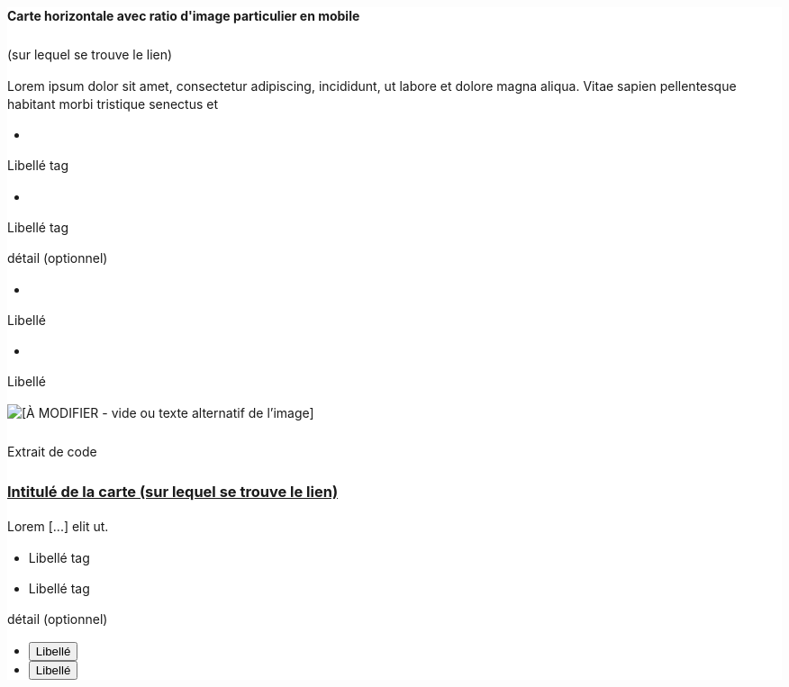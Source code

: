 </div>
</div>
</div>


#### Carte horizontale avec ratio d'image particulier en mobile


###
(sur lequel se trouve le lien)


Lorem ipsum dolor sit amet, consectetur adipiscing, incididunt, ut labore et dolore magna aliqua. Vitae sapien pellentesque habitant morbi tristique senectus et


-


Libellé tag


-


Libellé tag


détail (optionnel)


-
Libellé


-
Libellé


![[À MODIFIER - vide ou texte alternatif de l’image]](../../../example/img/placeholder.32x9.png)


###
Extrait de code


<div id="card-1299" class="fr-card fr-card--horizontal">
<div class="fr-card__body">
<div class="fr-card__content">
<h3 class="fr-card__title">
<a href="#">Intitulé de la carte (sur lequel se trouve le lien)</a>
</h3>
<p class="fr-card__desc">Lorem [...] elit ut.</p>
<div class="fr-card__start">
<ul class="fr-tags-group">
<li>
<p class="fr-tag">Libellé tag</p>
</li>
<li>
<p class="fr-tag">Libellé tag</p>
</li>
</ul>
<p class="fr-card__detail fr-icon-warning-fill">détail (optionnel)</p>
</div>
</div>
<div class="fr-card__footer">
<ul class="fr-btns-group fr-btns-group--inline-reverse fr-btns-group--inline-lg">
<li>
<button type="button" class="fr-btn fr-btn--secondary">Libellé</button>
</li>
<li>
<button type="button" class="fr-btn">Libellé</button>
</li>